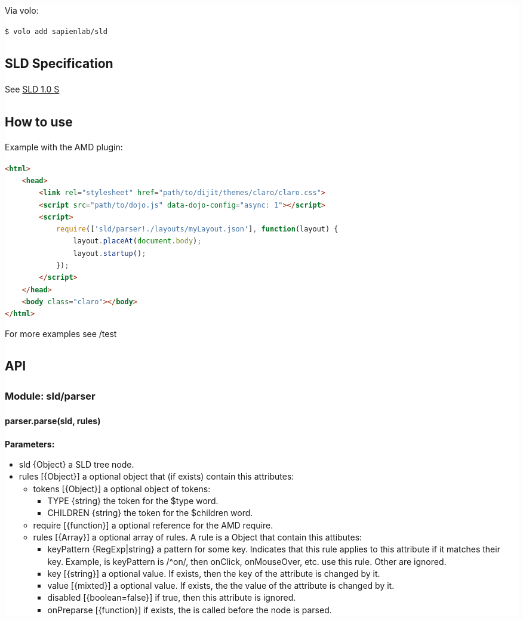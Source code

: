 Via volo:

```bash
$ volo add sapienlab/sld
```

## SLD Specification

See [SLD 1.0 S](https://github.com/sapienlab/sld/wiki/SLD-1.0-Specifications-Draft)

## How to use

Example with the AMD plugin:
```html
<html>
	<head>
		<link rel="stylesheet" href="path/to/dijit/themes/claro/claro.css">
		<script src="path/to/dojo.js" data-dojo-config="async: 1"></script>
		<script>
			require(['sld/parser!./layouts/myLayout.json'], function(layout) {
				layout.placeAt(document.body);
				layout.startup();
			});
		</script>
	</head>
	<body class="claro"></body>
</html>
```
For more examples see /test

## API

### Module: sld/parser

#### parser.parse(sld, rules)

**Parameters:**
* sld {Object} a SLD tree node.
* rules [{Object}] a optional object that (if exists) contain this attributes:
	* tokens [{Object}] a optional object of tokens:
		* TYPE {string} the token for the $type word.
		* CHILDREN {string} the token for the $children word.
	* require [{function}] a optional reference for the AMD require. 
	* rules [{Array}] a optional array of rules. A rule is a Object that contain this attibutes:
		* keyPattern {RegExp|string} a pattern for some key. Indicates that this rule applies to this attribute if it matches their key. 
		Example, is keyPattern is /^on/, then onClick, onMouseOver, etc. use this rule. Other are ignored.
		* key [{string}] a optional value. If exists, then the key of the attribute is changed by it.
		* value [{mixted}] a optional value. If exists, the the value of the attribute is changed by it.
		* disabled [{boolean=false}] if true, then this attribute is ignored.
		* onPreparse [{function}] if exists, the is called before the node is parsed.
		

[dojo]: http://www.dojotoolkit.org 
[dijit]: http://dojotoolkit.org/reference-guide/dijit/
[dojox]: http://dojotoolkit.org/reference-guide/dojox/
[dgrid]: https://github.com/SitePen/dgrid
[cbtree]: https://github.com/pjekel/cbtree
[amd]: https://github.com/amdjs/amdjs-api/wiki/AMD
[cpm]: https://github.org/kriszyp/cpm
[download]: https://github.com/sapienlab/sld/archive/master.zip
[volo]: http://volojs.org/